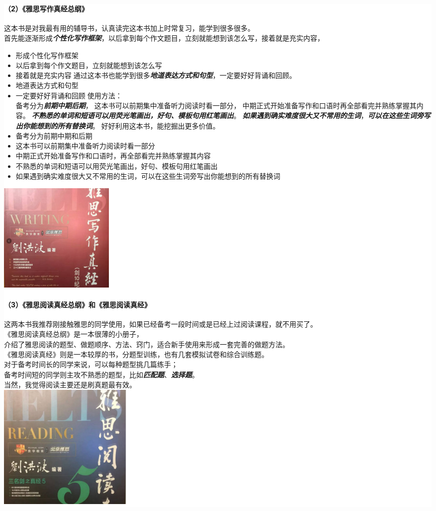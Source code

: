 #### （2）《雅思写作真经总纲》
这本书是对我最有用的辅导书，认真读完这本书加上时常复习，能学到很多很多。<br>
首先能逐渐形成***个性化写作框架***，以后拿到每个作文题目，立刻就能想到该怎么写，接着就是充实内容，
- 形成个性化写作框架
- 以后拿到每个作文题目，立刻就能想到该怎么写
- 接着就是充实内容
通过这本书也能学到很多***地道表达方式和句型***，一定要好好背诵和回顾。<br>
- 地道表达方式和句型
- 一定要好好背诵和回顾
使用方法：<br>
备考分为***前期中期后期***，
这本书可以前期集中准备听力阅读时看一部分，
中期正式开始准备写作和口语时再全部看完并熟练掌握其内容。
***不熟悉的单词和短语可以用荧光笔画出，好句、模板句用红笔画出***。
***如果遇到确实难度很大又不常用的生词***，***可以在这些生词旁写出你能想到的所有替换词***。
好好利用这本书，能挖掘出更多价值。
- 备考分为前期中期和后期
- 这本书可以前期集中准备听力阅读时看一部分
- 中期正式开始准备写作和口语时，再全部看完并熟练掌握其内容
- 不熟悉的单词和短语可以用荧光笔画出，好句、模板句用红笔画出
- 如果遇到确实难度很大又不常用的生词，可以在这些生词旁写出你能想到的所有替换词

![img.png](imgs/ielts_writing_canon.png)

#### （3）《雅思阅读真经总纲》和《雅思阅读真经》
这两本书我推荐刚接触雅思的同学使用，如果已经备考一段时间或是已经上过阅读课程，就不用买了。<br>
《雅思阅读真经总纲》是一本很薄的小册子，<br>
介绍了雅思阅读的题型、做题顺序、方法、窍门，适合新手使用来形成一套完善的做题方法。<br>
《雅思阅读真经》则是一本较厚的书，分题型训练，也有几套模拟试卷和综合训练题。<br>
对于备考时间长的同学来说，可以每种题型挑几篇练手；<br>
备考时间短的同学则主攻不熟悉的题型，比如***匹配题***、***选择题***。<br>
当然，我觉得阅读主要还是刷真题最有效。<br>
![img.png](imgs/ielts_reading_canon.png)
